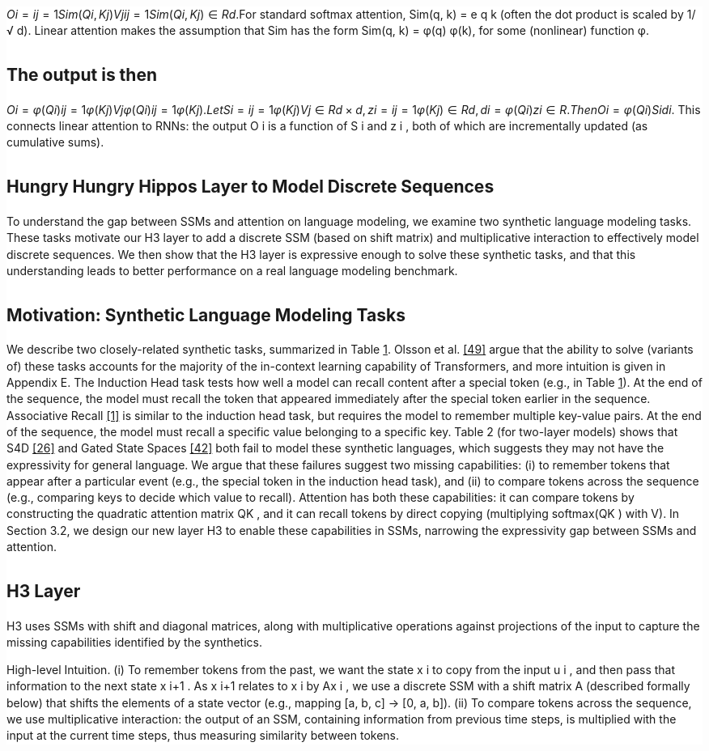 $O i = i j=1 Sim(Q i , K j )V j i j=1 Sim(Q i , K j ) ∈ R d .$For standard softmax attention, Sim(q, k) = e q k (often the dot product is scaled by 1/ √ d). Linear attention makes the assumption that Sim has the form Sim(q, k) = φ(q) φ(k), for some (nonlinear) function φ.

## The output is then

$O i = φ(Qi) i j=1 φ(Kj )V j φ(Qi) i j=1 φ(Kj ) . Let S i = i j=1 φ(K j )V j ∈ R d×d , z i = i j=1 φ(K j ) ∈ R d , d i = φ(Q i ) z i ∈ R. Then O i = φ(Qi) Si di$. This connects linear attention to RNNs: the output O i is a function of S i and z i , both of which are incrementally updated (as cumulative sums).

## Hungry Hungry Hippos Layer to Model Discrete Sequences

To understand the gap between SSMs and attention on language modeling, we examine two synthetic language modeling tasks. These tasks motivate our H3 layer to add a discrete SSM (based on shift matrix) and multiplicative interaction to effectively model discrete sequences. We then show that the H3 layer is expressive enough to solve these synthetic tasks, and that this understanding leads to better performance on a real language modeling benchmark.

## Motivation: Synthetic Language Modeling Tasks

We describe two closely-related synthetic tasks, summarized in Table [1](#tab_0). Olsson et al. [[49]](#b48) argue that the ability to solve (variants of) these tasks accounts for the majority of the in-context learning capability of Transformers, and more intuition is given in Appendix E. The Induction Head task tests how well a model can recall content after a special token (e.g., in Table [1](#tab_0)). At the end of the sequence, the model must recall the token that appeared immediately after the special token earlier in the sequence. Associative Recall [[1]](#b0) is similar to the induction head task, but requires the model to remember multiple key-value pairs. At the end of the sequence, the model must recall a specific value belonging to a specific key. Table 2 (for two-layer models) shows that S4D [[26]](#b25) and Gated State Spaces [[42]](#b41) both fail to model these synthetic languages, which suggests they may not have the expressivity for general language. We argue that these failures suggest two missing capabilities: (i) to remember tokens that appear after a particular event (e.g., the special token in the induction head task), and (ii) to compare tokens across the sequence (e.g., comparing keys to decide which value to recall). Attention has both these capabilities: it can compare tokens by constructing the quadratic attention matrix QK , and it can recall tokens by direct copying (multiplying softmax(QK ) with V). In Section 3.2, we design our new layer H3 to enable these capabilities in SSMs, narrowing the expressivity gap between SSMs and attention.

## H3 Layer

H3 uses SSMs with shift and diagonal matrices, along with multiplicative operations against projections of the input to capture the missing capabilities identified by the synthetics.

High-level Intuition. (i) To remember tokens from the past, we want the state x i to copy from the input u i , and then pass that information to the next state x i+1 . As x i+1 relates to x i by Ax i , we use a discrete SSM with a shift matrix A (described formally below) that shifts the elements of a state vector (e.g., mapping [a, b, c] → [0, a, b]). (ii) To compare tokens across the sequence, we use multiplicative interaction: the output of an SSM, containing information from previous time steps, is multiplied with the input at the current time steps, thus measuring similarity between tokens.
